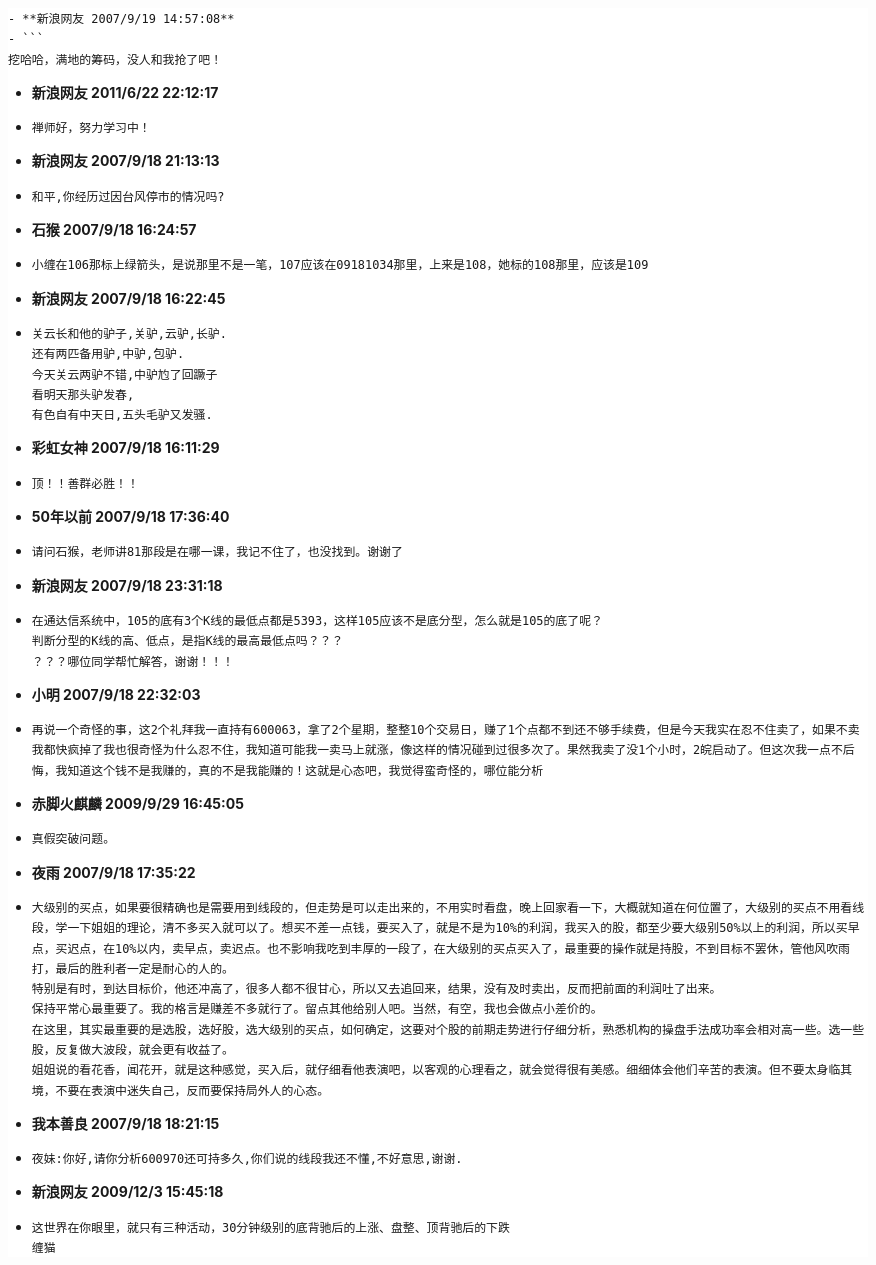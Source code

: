   ```
- **新浪网友 2007/9/19 14:57:08**
- ```
  挖哈哈，满地的筹码，没人和我抢了吧！
  ```
- **新浪网友 2011/6/22 22:12:17**
- ```
  禅师好，努力学习中！
  ```
- **新浪网友 2007/9/18 21:13:13**
- ```
  和平,你经历过因台风停市的情况吗?
  ```
- **石猴 2007/9/18 16:24:57**
- ```
  小缠在106那标上绿箭头，是说那里不是一笔，107应该在09181034那里，上来是108，她标的108那里，应该是109
  ```
- **新浪网友 2007/9/18 16:22:45**
- ```
  关云长和他的驴子,关驴,云驴,长驴.
  还有两匹备用驴,中驴,包驴.
  今天关云两驴不错,中驴尥了回蹶子
  看明天那头驴发春,
  有色自有中天日,五头毛驴又发骚.
  ```
- **彩虹女神 2007/9/18 16:11:29**
- ```
  顶！！善群必胜！！
  ```
- **50年以前 2007/9/18 17:36:40**
- ```
  请问石猴，老师讲81那段是在哪一课，我记不住了，也没找到。谢谢了
  ```
- **新浪网友 2007/9/18 23:31:18**
- ```
  在通达信系统中，105的底有3个K线的最低点都是5393，这样105应该不是底分型，怎么就是105的底了呢？
  判断分型的K线的高、低点，是指K线的最高最低点吗？？？
  ？？？哪位同学帮忙解答，谢谢！！！
  ```
- **小明 2007/9/18 22:32:03**
- ```
  再说一个奇怪的事，这2个礼拜我一直持有600063，拿了2个星期，整整10个交易日，赚了1个点都不到还不够手续费，但是今天我实在忍不住卖了，如果不卖我都快疯掉了我也很奇怪为什么忍不住，我知道可能我一卖马上就涨，像这样的情况碰到过很多次了。果然我卖了没1个小时，2皖启动了。但这次我一点不后悔，我知道这个钱不是我赚的，真的不是我能赚的！这就是心态吧，我觉得蛮奇怪的，哪位能分析
  ```
- **赤脚火麒麟 2009/9/29 16:45:05**
- ```
  真假突破问题。
  ```
- **夜雨 2007/9/18 17:35:22**
- ```
  大级别的买点，如果要很精确也是需要用到线段的，但走势是可以走出来的，不用实时看盘，晚上回家看一下，大概就知道在何位置了，大级别的买点不用看线段，学一下姐姐的理论，清不多买入就可以了。想买不差一点钱，要买入了，就是不是为10%的利润，我买入的股，都至少要大级别50%以上的利润，所以买早点，买迟点，在10%以内，卖早点，卖迟点。也不影响我吃到丰厚的一段了，在大级别的买点买入了，最重要的操作就是持股，不到目标不罢休，管他风吹雨打，最后的胜利者一定是耐心的人的。
  特别是有时，到达目标价，他还冲高了，很多人都不很甘心，所以又去追回来，结果，没有及时卖出，反而把前面的利润吐了出来。
  保持平常心最重要了。我的格言是赚差不多就行了。留点其他给别人吧。当然，有空，我也会做点小差价的。
  在这里，其实最重要的是选股，选好股，选大级别的买点，如何确定，这要对个股的前期走势进行仔细分析，熟悉机构的操盘手法成功率会相对高一些。选一些股，反复做大波段，就会更有收益了。
  姐姐说的看花香，闻花开，就是这种感觉，买入后，就仔细看他表演吧，以客观的心理看之，就会觉得很有美感。细细体会他们辛苦的表演。但不要太身临其境，不要在表演中迷失自己，反而要保持局外人的心态。
  ```
- **我本善良 2007/9/18 18:21:15**
- ```
  夜妹:你好,请你分析600970还可持多久,你们说的线段我还不懂,不好意思,谢谢.
  ```
- **新浪网友 2009/12/3 15:45:18**
- ```
  这世界在你眼里，就只有三种活动，30分钟级别的底背驰后的上涨、盘整、顶背驰后的下跌
  缠猫
  ```